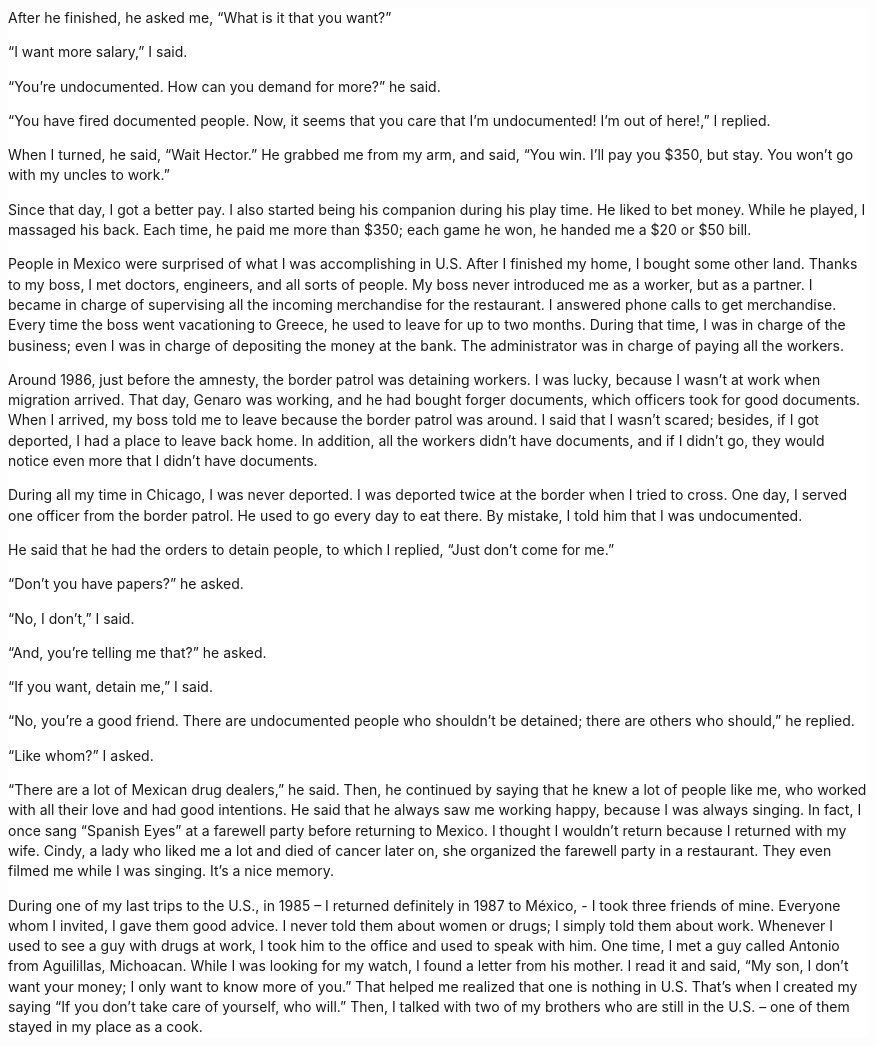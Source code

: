 After he finished, he asked me, “What is it that you want?”

“I want more salary,” I said.

“You’re undocumented. How can you demand for more?” he said.

“You have fired documented people. Now, it seems that you care that I’m undocumented! I’m out of here!,” I replied.

When I turned, he said, “Wait Hector.” He grabbed me from my arm, and said, “You win. I’ll pay you $350, but stay. You won’t go with my uncles to work.”

Since that day, I got a better pay. I also started being his companion during his play time. He liked to bet money. While he played, I massaged his back. Each time, he paid me more than $350; each game he won, he handed me a $20 or $50 bill.

People in Mexico were surprised of what I was accomplishing in U.S. After I finished my home, I bought some other land. Thanks to my boss, I met doctors, engineers, and all sorts of people. My boss never introduced me as a worker, but as a partner. I became in charge of supervising all the incoming merchandise for the restaurant. I answered phone calls to get merchandise. Every time the boss went vacationing to Greece, he used to leave for up to two months. During that time, I was in charge of the business; even I was in charge of depositing the money at the bank. The administrator was in charge of paying all the workers.

Around 1986, just before the amnesty, the border patrol was detaining workers. I was lucky, because I wasn’t at work when migration arrived. That day, Genaro was working, and he had bought forger documents, which officers took for good documents. When I arrived, my boss told me to leave because the border patrol was around. I said that I wasn’t scared; besides, if I got deported, I had a place to leave back home. In addition, all the workers didn’t have documents, and if I didn’t go, they would notice even more that I didn’t have documents.

During all my time in Chicago, I was never deported. I was deported twice at the border when I tried to cross. One day, I served one officer from the border patrol. He used to go every day to eat there. By mistake, I told him that I was undocumented.

He said that he had the orders to detain people, to which I replied, “Just don’t come for me.”

“Don’t you have papers?” he asked.

“No, I don’t,” I said.

“And, you’re telling me that?” he asked.

“If you want, detain me,” I said.

“No, you’re a good friend. There are undocumented people who shouldn’t be detained; there are others who should,” he replied.

“Like whom?” I asked.

“There are a lot of Mexican drug dealers,” he said. Then, he continued by saying that he knew a lot of people like me, who worked with all their love and had good intentions. He said that he always saw me working happy, because I was always singing. In fact, I once sang “Spanish Eyes” at a farewell party before returning to Mexico. I thought I wouldn’t return because I returned with my wife. Cindy, a lady who liked me a lot and died of cancer later on, she organized the farewell party in a restaurant. They even filmed me while I was singing. It’s a nice memory.

During one of my last trips to the U.S., in 1985 – I returned definitely in 1987 to México, - I took three friends of mine. Everyone whom I invited, I gave them good advice. I never told them about women or drugs; I simply told them about work. Whenever I used to see a guy with drugs at work, I took him to the office and used to speak with him. One time, I met a guy called Antonio from Aguilillas, Michoacan. While I was looking for my watch, I found a letter from his mother. I read it and said, “My son, I don’t want your money; I only want to know more of you.” That helped me realized that one is nothing in U.S. That’s when I created my saying “If you don’t take care of yourself, who will.” Then, I talked with two of my brothers who are still in the U.S. – one of them stayed in my place as a cook.
